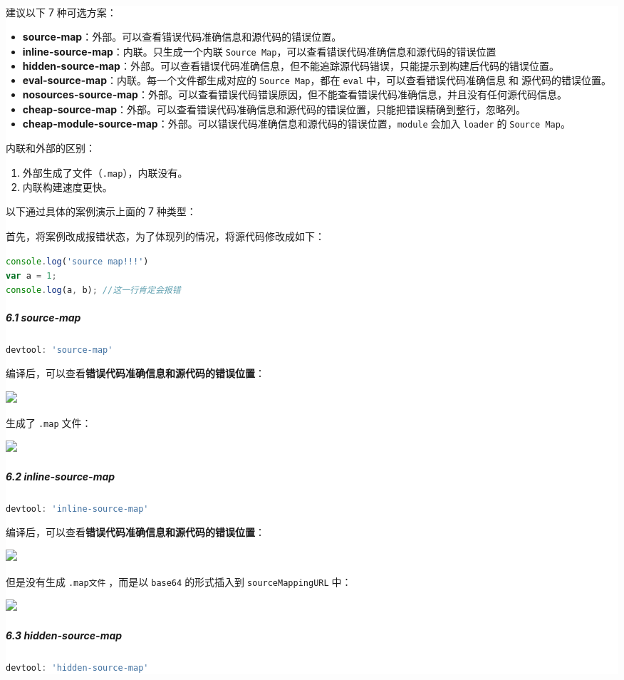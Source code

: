 建议以下 7 种可选方案：

* **source-map**：外部。可以查看错误代码准确信息和源代码的错误位置。
* **inline-source-map**：内联。只生成一个内联 `Source Map`，可以查看错误代码准确信息和源代码的错误位置
* **hidden-source-map**：外部。可以查看错误代码准确信息，但不能追踪源代码错误，只能提示到构建后代码的错误位置。
* **eval-source-map**：内联。每一个文件都生成对应的 `Source Map`，都在 `eval` 中，可以查看错误代码准确信息 和 源代码的错误位置。
* **nosources-source-map**：外部。可以查看错误代码错误原因，但不能查看错误代码准确信息，并且没有任何源代码信息。
* **cheap-source-map**：外部。可以查看错误代码准确信息和源代码的错误位置，只能把错误精确到整行，忽略列。
* **cheap-module-source-map**：外部。可以错误代码准确信息和源代码的错误位置，`module` 会加入 `loader` 的 `Source Map`。

内联和外部的区别：

1. 外部生成了文件（`.map`），内联没有。
2. 内联构建速度更快。

以下通过具体的案例演示上面的 7 种类型：

首先，将案例改成报错状态，为了体现列的情况，将源代码修改成如下：

```js
console.log('source map!!!')
var a = 1;
console.log(a, b); //这一行肯定会报错
```

##### 6.1 source-map

```js
devtool: 'source-map'
```

编译后，可以查看**错误代码准确信息和源代码的错误位置**：

![](https://files.mdnice.com/user/20608/00ae616b-41a6-4541-9579-d7a3197e418c.png)

生成了 `.map` 文件：

![](https://files.mdnice.com/user/20608/ca91f358-2f5e-4dd5-8ee4-0c5d6fab0e38.png)

##### 6.2 inline-source-map

```js
devtool: 'inline-source-map'
```

编译后，可以查看**错误代码准确信息和源代码的错误位置**：

![](https://files.mdnice.com/user/20608/00ae616b-41a6-4541-9579-d7a3197e418c.png)

但是没有生成 `.map文件` ，而是以 `base64` 的形式插入到 `sourceMappingURL` 中：

![](https://files.mdnice.com/user/20608/d3ca007d-a842-4336-8191-e129d7099d32.png)

##### 6.3 hidden-source-map

```js
devtool: 'hidden-source-map'
```
